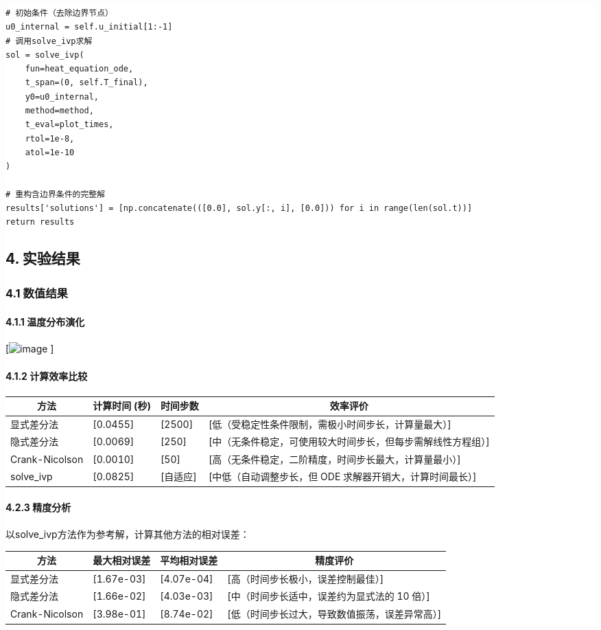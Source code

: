     # 初始条件（去除边界节点）
    u0_internal = self.u_initial[1:-1]
    # 调用solve_ivp求解
    sol = solve_ivp(
        fun=heat_equation_ode,
        t_span=(0, self.T_final),
        y0=u0_internal,
        method=method,
        t_eval=plot_times,
        rtol=1e-8,
        atol=1e-10
    )
    
    # 重构含边界条件的完整解
    results['solutions'] = [np.concatenate(([0.0], sol.y[:, i], [0.0])) for i in range(len(sol.t))]
    return results

## 4. 实验结果

### 4.1  数值结果

#### 4.1.1 温度分布演化

[![image](https://github.com/user-attachments/assets/9c934237-7d2b-4053-8a57-42863ea60ef4)
]

#### 4.1.2 计算效率比较

| 方法 | 计算时间 (秒) | 时间步数 | 效率评价 |
|------|---------------|----------|----------|
| 显式差分法 | [0.0455] | [2500] | [低（受稳定性条件限制，需极小时间步长，计算量最大）] |
| 隐式差分法 | [0.0069] | [250] | [中（无条件稳定，可使用较大时间步长，但每步需解线性方程组）] |
| Crank-Nicolson | [0.0010] | [50] | [高（无条件稳定，二阶精度，时间步长最大，计算量最小）] |
| solve_ivp | [0.0825] | [自适应] | [中低（自动调整步长，但 ODE 求解器开销大，计算时间最长）] |

#### 4.2.3 精度分析

以solve_ivp方法作为参考解，计算其他方法的相对误差：

| 方法 | 最大相对误差 | 平均相对误差 | 精度评价 |
|------|--------------|--------------|----------|
| 显式差分法 | [1.67e-03] | [4.07e-04] | [高（时间步长极小，误差控制最佳）] |
| 隐式差分法 | [1.66e-02] | [4.03e-03] | [中（时间步长适中，误差约为显式法的 10 倍）] |
| Crank-Nicolson | [3.98e-01] | [8.74e-02] | [低（时间步长过大，导致数值振荡，误差异常高）] |
